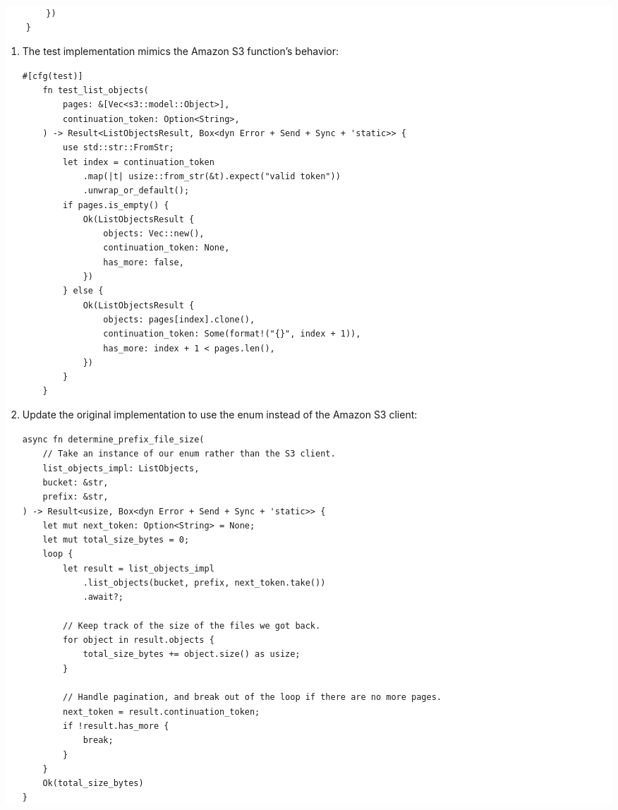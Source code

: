    ```
           })
       }
   ```

1. The test implementation mimics the Amazon S3 function’s behavior:

   ```
   #[cfg(test)]
       fn test_list_objects(
           pages: &[Vec<s3::model::Object>],
           continuation_token: Option<String>,
       ) -> Result<ListObjectsResult, Box<dyn Error + Send + Sync + 'static>> {
           use std::str::FromStr;
           let index = continuation_token
               .map(|t| usize::from_str(&t).expect("valid token"))
               .unwrap_or_default();
           if pages.is_empty() {
               Ok(ListObjectsResult {
                   objects: Vec::new(),
                   continuation_token: None,
                   has_more: false,
               })
           } else {
               Ok(ListObjectsResult {
                   objects: pages[index].clone(),
                   continuation_token: Some(format!("{}", index + 1)),
                   has_more: index + 1 < pages.len(),
               })
           }
       }
   ```

1. Update the original implementation to use the enum instead of the Amazon S3 client:

   ```
   async fn determine_prefix_file_size(
       // Take an instance of our enum rather than the S3 client.
       list_objects_impl: ListObjects,
       bucket: &str,
       prefix: &str,
   ) -> Result<usize, Box<dyn Error + Send + Sync + 'static>> {
       let mut next_token: Option<String> = None;
       let mut total_size_bytes = 0;
       loop {
           let result = list_objects_impl
               .list_objects(bucket, prefix, next_token.take())
               .await?;
   
           // Keep track of the size of the files we got back.
           for object in result.objects {
               total_size_bytes += object.size() as usize;
           }
   
           // Handle pagination, and break out of the loop if there are no more pages.
           next_token = result.continuation_token;
           if !result.has_more {
               break;
           }
       }
       Ok(total_size_bytes)
   }
   ```
